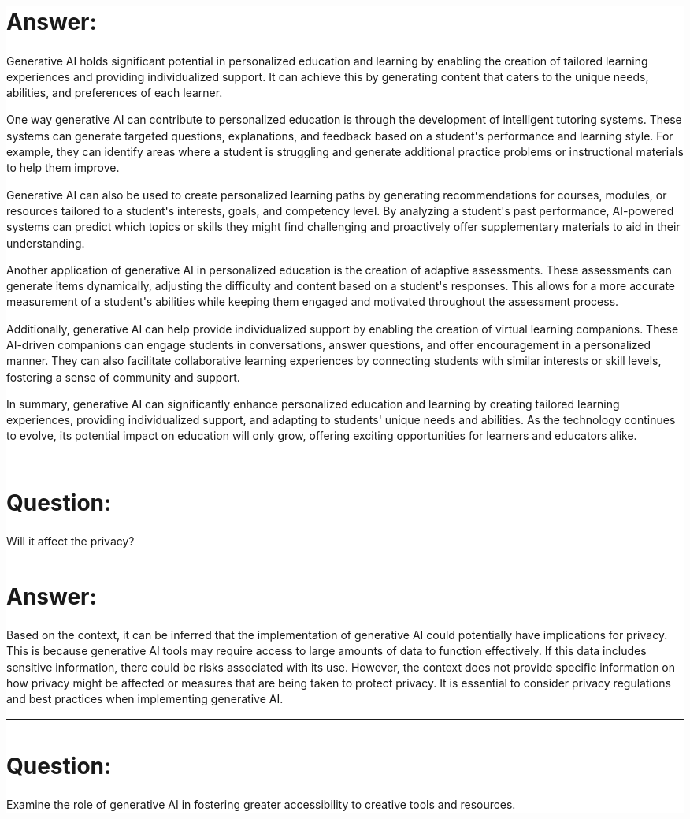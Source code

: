 # Answer:
Generative AI holds significant potential in personalized education and learning by enabling the creation of tailored learning experiences and providing individualized support. It can achieve this by generating content that caters to the unique needs, abilities, and preferences of each learner.

One way generative AI can contribute to personalized education is through the development of intelligent tutoring systems. These systems can generate targeted questions, explanations, and feedback based on a student's performance and learning style. For example, they can identify areas where a student is struggling and generate additional practice problems or instructional materials to help them improve.

Generative AI can also be used to create personalized learning paths by generating recommendations for courses, modules, or resources tailored to a student's interests, goals, and competency level. By analyzing a student's past performance, AI-powered systems can predict which topics or skills they might find challenging and proactively offer supplementary materials to aid in their understanding.

Another application of generative AI in personalized education is the creation of adaptive assessments. These assessments can generate items dynamically, adjusting the difficulty and content based on a student's responses. This allows for a more accurate measurement of a student's abilities while keeping them engaged and motivated throughout the assessment process.

Additionally, generative AI can help provide individualized support by enabling the creation of virtual learning companions. These AI-driven companions can engage students in conversations, answer questions, and offer encouragement in a personalized manner. They can also facilitate collaborative learning experiences by connecting students with similar interests or skill levels, fostering a sense of community and support.

In summary, generative AI can significantly enhance personalized education and learning by creating tailored learning experiences, providing individualized support, and adapting to students' unique needs and abilities. As the technology continues to evolve, its potential impact on education will only grow, offering exciting opportunities for learners and educators alike.

---
# Question:
Will it affect the privacy?

# Answer:
Based on the context, it can be inferred that the implementation of generative AI could potentially have implications for privacy. This is because generative AI tools may require access to large amounts of data to function effectively. If this data includes sensitive information, there could be risks associated with its use. However, the context does not provide specific information on how privacy might be affected or measures that are being taken to protect privacy. It is essential to consider privacy regulations and best practices when implementing generative AI.

---
# Question:
Examine the role of generative AI in fostering greater accessibility to creative tools and resources.
